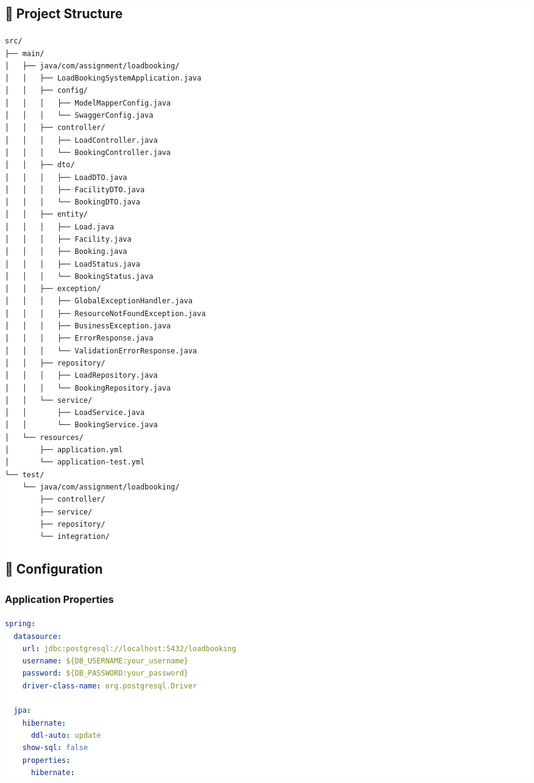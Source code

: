 ## 📁 Project Structure

```
src/
├── main/
│   ├── java/com/assignment/loadbooking/
│   │   ├── LoadBookingSystemApplication.java
│   │   ├── config/
│   │   │   ├── ModelMapperConfig.java
│   │   │   └── SwaggerConfig.java
│   │   ├── controller/
│   │   │   ├── LoadController.java
│   │   │   └── BookingController.java
│   │   ├── dto/
│   │   │   ├── LoadDTO.java
│   │   │   ├── FacilityDTO.java
│   │   │   └── BookingDTO.java
│   │   ├── entity/
│   │   │   ├── Load.java
│   │   │   ├── Facility.java
│   │   │   ├── Booking.java
│   │   │   ├── LoadStatus.java
│   │   │   └── BookingStatus.java
│   │   ├── exception/
│   │   │   ├── GlobalExceptionHandler.java
│   │   │   ├── ResourceNotFoundException.java
│   │   │   ├── BusinessException.java
│   │   │   ├── ErrorResponse.java
│   │   │   └── ValidationErrorResponse.java
│   │   ├── repository/
│   │   │   ├── LoadRepository.java
│   │   │   └── BookingRepository.java
│   │   └── service/
│   │       ├── LoadService.java
│   │       └── BookingService.java
│   └── resources/
│       ├── application.yml
│       └── application-test.yml
└── test/
    └── java/com/assignment/loadbooking/
        ├── controller/
        ├── service/
        ├── repository/
        └── integration/
```

## 🔧 Configuration

### Application Properties
```yaml
spring:
  datasource:
    url: jdbc:postgresql://localhost:5432/loadbooking
    username: ${DB_USERNAME:your_username}
    password: ${DB_PASSWORD:your_password}
    driver-class-name: org.postgresql.Driver
  
  jpa:
    hibernate:
      ddl-auto: update
    show-sql: false
    properties:
      hibernate:
```